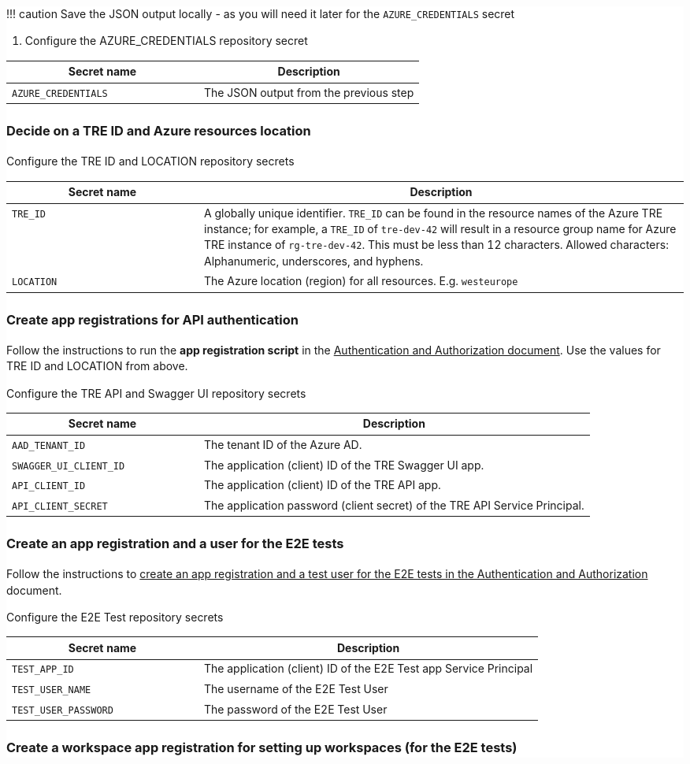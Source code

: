   !!! caution
      Save the JSON output locally - as you will need it later for the `AZURE_CREDENTIALS` secret

1. Configure the AZURE_CREDENTIALS repository secret

  | <div style="width: 230px">Secret name</div> | Description |
  | ----------- | ----------- |
  | `AZURE_CREDENTIALS` | The JSON output from the previous step |

### Decide on a TRE ID and Azure resources location

Configure the TRE ID and LOCATION repository secrets

| <div style="width: 230px">Secret name</div> | Description |
| ----------- | ----------- |
| `TRE_ID` | A globally unique identifier. `TRE_ID` can be found in the resource names of the Azure TRE instance; for example, a `TRE_ID` of `tre-dev-42` will result in a resource group name for Azure TRE instance of `rg-tre-dev-42`. This must be less than 12 characters. Allowed characters: Alphanumeric, underscores, and hyphens. |
| `LOCATION` | The Azure location (region) for all resources. E.g. `westeurope` |

### Create app registrations for API authentication

Follow the instructions to run the **app registration script** in the [Authentication and Authorization document](../auth.md#app-registrations). Use the values for TRE ID and LOCATION from above.

Configure the TRE API and Swagger UI repository secrets

| <div style="width: 230px">Secret name</div> | Description |
| ----------- | ----------- |
| `AAD_TENANT_ID` | The tenant ID of the Azure AD. |
| `SWAGGER_UI_CLIENT_ID` | The application (client) ID of the TRE Swagger UI app. |
| `API_CLIENT_ID` | The application (client) ID of the TRE API app. |
| `API_CLIENT_SECRET` | The application password (client secret) of the TRE API Service Principal. |

### Create an app registration and a user for the E2E tests

Follow the instructions to [create an app registration and a test user for the E2E tests in the Authentication and Authorization](../auth.md#tre-e2e-test) document.

Configure the E2E Test repository secrets

| <div style="width: 230px">Secret name</div> | Description |
| ----------- | ----------- |
| `TEST_APP_ID` | The application (client) ID of the E2E Test app Service Principal |
| `TEST_USER_NAME` | The username of the E2E Test User |
| `TEST_USER_PASSWORD` | The password of the E2E Test User |

### Create a workspace app registration for setting up workspaces (for the E2E tests)
